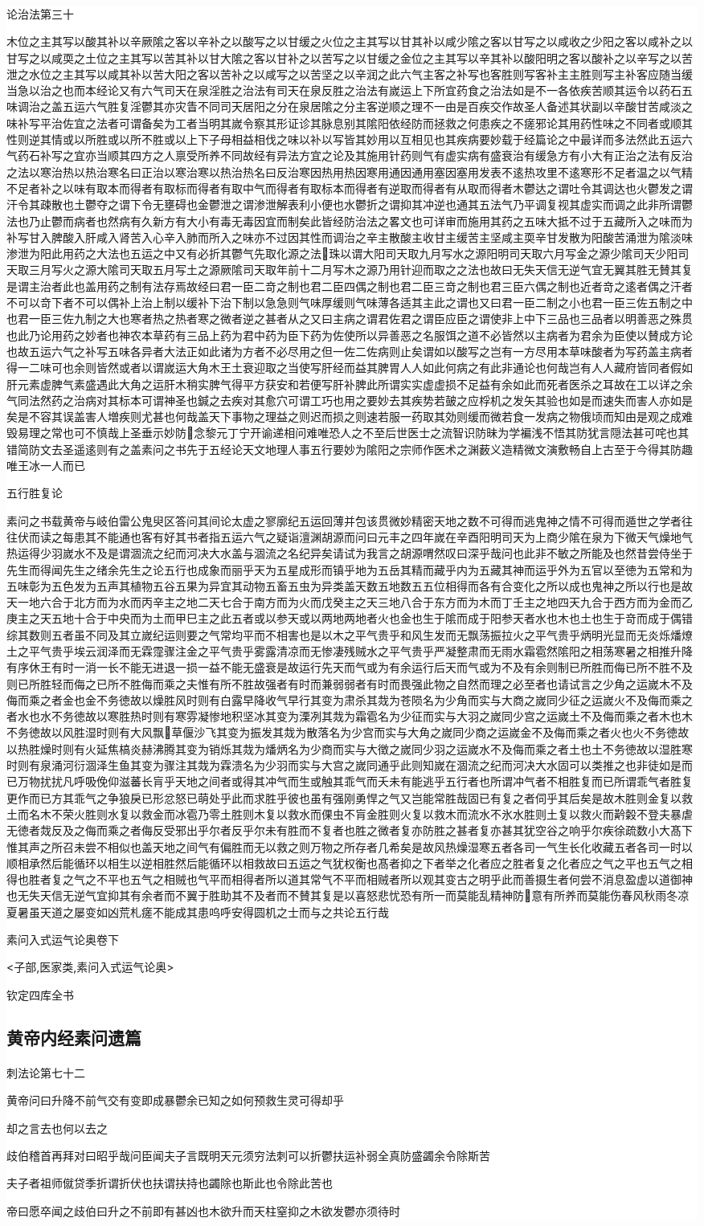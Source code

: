 论治法第三十  

木位之主其写以酸其补以辛厥隂之客以辛补之以酸写之以甘缓之火位之主其写以甘其补以咸少隂之客以甘写之以咸收之少阳之客以咸补之以甘写之以咸耎之土位之主其写以苦其补以甘大隂之客以甘补之以苦写之以甘缓之金位之主其写以辛其补以酸阳明之客以酸补之以辛写之以苦泄之水位之主其写以咸其补以苦大阳之客以苦补之以咸写之以苦坚之以辛润之此六气主客之补写也客胜则写客补主主胜则写主补客应随当缓当急以治之也而本经论又有六气司天在泉淫胜之治法有司天在泉反胜之治法有嵗运上下所宜药食之治法如是不一各依疾苦顺其运令以药石五味调治之盖五运六气胜复淫鬱其亦灾眚不同司天居阳之分在泉居隂之分主客逆顺之理不一由是百疾交作故圣人备述其状副以辛酸甘苦咸淡之味补写平治佐宜之法者可谓备矣为工者当明其嵗令察其形证诊其脉息别其隂阳依经防而拯救之何患疾之不瘥邪论其用药性味之不同者或顺其性则逆其情或以所胜或以所不胜或以上下子母相益相伐之味以补以写皆其妙用以互相见也其疾病要妙载于经篇论之中最详而多法然此五运六气药石补写之宜亦当顺其四方之人禀受所养不同故经有异法方宜之论及其施用针药则气有虚实病有盛衰治有缓急方有小大有正治之法有反治之法以寒治热以热治寒名曰正治以寒治寒以热治热名曰反治寒因热用热因寒用通因通用塞因塞用发表不逺热攻里不逺寒形不足者温之以气精不足者补之以味有取本而得者有取标而得者有取中气而得者有取标本而得者有逆取而得者有从取而得者木鬱达之谓吐令其调达也火鬱发之谓汗令其疎散也土鬱夺之谓下令无壅碍也金鬱泄之谓渗泄解表利小便也水鬱折之谓抑其冲逆也通其五法气乃平调复视其虚实而调之此非所谓鬱法也乃止鬱而病者也然病有久新方有大小有毒无毒因宜而制矣此皆经防治法之畧文也可详审而施用其药之五味大抵不过于五藏所入之味而为补写甘入脾酸入肝咸入肾苦入心辛入肺而所入之味亦不过因其性而调治之辛主散酸主收甘主缓苦主坚咸主耎辛甘发散为阳酸苦涌泄为隂淡味渗泄为阳此用药之大法也五运之中又有必折其鬱气先取化源之法珠以谓大阳司天取九月写水之源阳明司天取六月写金之源少隂司天少阳司天取三月写火之源大隂司天取五月写土之源厥隂司天取年前十二月写木之源乃用针迎而取之之法也故曰无失天信无逆气宜无翼其胜无賛其复是谓主治者此也盖用药之制有法存焉故经曰君一臣二竒之制也君二臣四偶之制也君二臣三竒之制也君三臣六偶之制也近者竒之逺者偶之汗者不可以竒下者不可以偶补上治上制以缓补下治下制以急急则气味厚缓则气味薄各适其主此之谓也又曰君一臣二制之小也君一臣三佐五制之中也君一臣三佐九制之大也寒者热之热者寒之微者逆之甚者从之又曰主病之谓君佐君之谓臣应臣之谓使非上中下三品也三品者以明善恶之殊贯也此乃论用药之妙者也神农本草药有三品上药为君中药为臣下药为佐使所以异善恶之名服饵之道不必皆然以主病者为君余为臣使以賛成方论也故五运六气之补写五味各异者大法正如此诸为方者不必尽用之但一佐二佐病则止矣谓如以酸写之岂有一方尽用本草味酸者为写药盖主病者得一二味可也余则皆然或者以谓嵗运大角木王土衰迎取之当使写肝经而益其脾胃人人如此何病之有此非通论也何哉岂有人人藏府皆同者假如肝元素虚脾气素盛遇此大角之运肝木稍实脾气得平方获安和若便写肝补脾此所谓实实虚虚损不足益有余如此而死者医杀之耳故在工以详之余气同法然药之治病对其标本可谓神圣也鍼之去疾对其愈穴可谓工巧也用之要妙去其疾势若皷之应桴机之发矢其验也如是而速失而害人亦如是矣是不容其误盖害人増疾则尤甚也何哉盖天下事物之理益之则迟而损之则速若服一药取其効则缓而微若食一发病之物俄顷而知由是观之成难毁易理之常也可不慎哉上圣垂示妙防念黎元丁宁开谕递相问难唯恐人之不至后世医士之流智识防昧为学褊浅不悟其防犹言隠法甚可咤也其错简防文去圣遥逺则有之盖素问之书先于五经论天文地理人事五行要妙为隂阳之宗师作医术之渊薮义造精微文演敷畅自上古至于今得其防趣唯王冰一人而已  

五行胜复论  

素问之书载黄帝与岐伯雷公鬼臾区答问其间论太虚之寥廓纪五运回薄并包该贯微妙精密天地之数不可得而逃鬼神之情不可得而遁世之学者往往伏而读之每患其不能通也客有好其书者指五运六气之疑诣澶渊胡源而问曰元丰之四年嵗在辛酉阳明司天为上商少隂在泉为下微天气燥地气热运得少羽嵗水不及是谓涸流之纪而河决大水盖与涸流之名纪异矣请试为我言之胡源喟然叹曰深乎哉问也此非不敏之所能及也然昔尝侍坐于先生而得闻先生之绪余先生之论五行也成象而丽乎天为五星成形而镇乎地为五岳其精而藏乎内为五藏其神而运乎外为五官以至徳为五常和为五味彰为五色发为五声其植物五谷五果为异宜其动物五畜五虫为异类盖天数五地数五五位相得而各有合变化之所以成也鬼神之所以行也是故天一地六合于北方而为水而丙辛主之地二天七合于南方而为火而戊癸主之天三地八合于东方而为木而丁壬主之地四天九合于西方而为金而乙庚主之天五地十合于中央而为土而甲巳主之此五者或以参天或以两地两地者火也金也生于隂而成于阳参天者水也木也土也生于竒而成于偶错综其数则五者虽不同及其立嵗纪运则要之气常均平而不相害也是以木之平气贵乎和风生发而无飘荡振拉火之平气贵乎炳明光显而无炎烁燔燎土之平气贵乎埃云润泽而无霖霪骤注金之平气贵乎雾露清凉而无惨凄残贼水之平气贵乎严凝整肃而无雨水霜雹然隂阳之相荡寒暑之相推升降有序休王有时一消一长不能无进退一损一益不能无盛衰是故运行先天而气或为有余运行后天而气或为不及有余则制已所胜而侮已所不胜不及则已所胜轻而侮之已所不胜侮而乘之夫惟有所不胜故强者有时而兼弱弱者有时而畏强此物之自然而理之必至者也请试言之少角之运嵗木不及侮而乘之者金也金不务徳故以燥胜风时则有白露早降收气早行其变为肃杀其烖为苍陨名为少角而实与大商之嵗同少征之运嵗火不及侮而乘之者水也水不务徳故以寒胜热时则有寒雰凝惨地积坚冰其变为溧冽其烖为霜雹名为少征而实与大羽之嵗同少宫之运嵗土不及侮而乘之者木也木不务徳故以风胜湿时则有大风飘草偃沙飞其变为振发其烖为散落名为少宫而实与大角之嵗同少商之运嵗金不及侮而乘之者火也火不务徳故以热胜燥时则有火延焦槁炎赫沸腾其变为销烁其烖为燔炳名为少商而实与大徴之嵗同少羽之运嵗水不及侮而乘之者土也土不务徳故以湿胜寒时则有泉涌河衍涸泽生鱼其变为骤注其烖为霖溃名为少羽而实与大宫之嵗同通乎此则知嵗在涸流之纪而河决大水固可以类推之也非徒如是而已万物扰扰凡呼吸俛仰滋蕃长肓乎天地之间者或得其冲气而生或触其乖气而夭未有能逃乎五行者也所谓冲气者不相胜复而已所谓乖气者胜复更作而已方其乖气之争狼戾已形忿怒已萌处乎此而求胜乎彼也虽有强刚勇悍之气又岂能常胜哉固已有复之者伺乎其后矣是故木胜则金复以救土而名木不荣火胜则水复以救金而冰雹乃零土胜则木复以救水而倮虫不肓金胜则火复以救木而流水不氷水胜则土复以救火而黅糓不登夫暴虐无徳者烖反及之侮而乘之者侮反受邪出乎尔者反乎尔未有胜而不复者也胜之微者复亦防胜之甚者复亦甚其犹空谷之响乎尔疾徐疏数小大髙下惟其声之所召未尝不相似也盖天地之间气有偏胜而无以救之则万物之所存者几希矣是故风热燥湿寒五者各司一气生长化收藏五者各司一时以顺相承然后能循环以相生以逆相胜然后能循环以相救故曰五运之气犹权衡也髙者抑之下者举之化者应之胜者复之化者应之气之平也五气之相得也胜者复之气之不平也五气之相贼也气平而相得者所以道其常气不平而相贼者所以观其变古之明乎此而善摄生者何尝不消息盈虚以道御神也无失天信无逆气宜抑其有余者而不翼于胜助其不及者而不賛其复是以喜怒悲忧恐有所一而莫能乱精神防意有所养而莫能伤春风秋雨冬凉夏暑虽天道之屡变如凶荒札瘥不能成其患呜呼安得圆机之士而与之共论五行哉  

素问入式运气论奥卷下  

<子部,医家类,素问入式运气论奥>  

钦定四库全书  

## 黄帝内经素问遗篇  

刺法论第七十二  

黄帝问曰升降不前气交有变即成暴鬱余已知之如何预救生灵可得却乎  

却之言去也何以去之  

歧伯稽首再拜对曰昭乎哉问臣闻夫子言既明天元须穷法刺可以折鬱扶运补弱全真防盛蠲余令除斯苦  

夫子者祖师僦贷季折谓折伏也扶谓扶持也蠲除也斯此也令除此苦也  

帝曰愿卒闻之歧伯曰升之不前即有甚凶也木欲升而天柱窒抑之木欲发鬱亦须待时  
